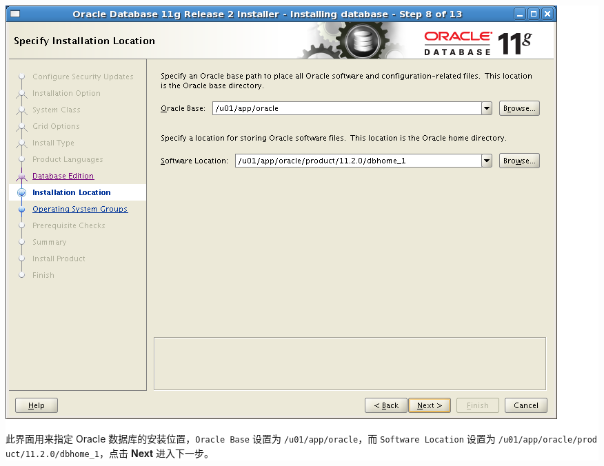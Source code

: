 ![指定安装位置](assets/oracle/09.png)

此界面用来指定 Oracle 数据库的安装位置，`Oracle Base` 设置为 `/u01/app/oracle`，而 `Software Location` 设置为 `/u01/app/oracle/product/11.2.0/dbhome_1`，点击 **Next** 进入下一步。
